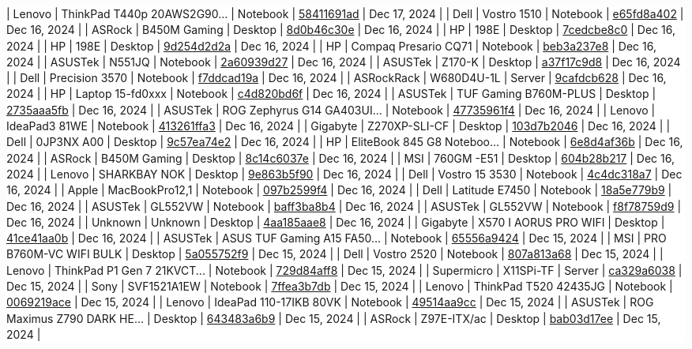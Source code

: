 | Lenovo        | ThinkPad T440p 20AWS2G90... | Notebook    | [58411691ad](https://linux-hardware.org/?probe=58411691ad) | Dec 17, 2024 |
| Dell          | Vostro 1510                 | Notebook    | [e65fd8a402](https://linux-hardware.org/?probe=e65fd8a402) | Dec 16, 2024 |
| ASRock        | B450M Gaming                | Desktop     | [8d0b46c30e](https://linux-hardware.org/?probe=8d0b46c30e) | Dec 16, 2024 |
| HP            | 198E                        | Desktop     | [7cedcbe8c0](https://linux-hardware.org/?probe=7cedcbe8c0) | Dec 16, 2024 |
| HP            | 198E                        | Desktop     | [9d254d2d2a](https://linux-hardware.org/?probe=9d254d2d2a) | Dec 16, 2024 |
| HP            | Compaq Presario CQ71        | Notebook    | [beb3a237e8](https://linux-hardware.org/?probe=beb3a237e8) | Dec 16, 2024 |
| ASUSTek       | N551JQ                      | Notebook    | [2a60939d27](https://linux-hardware.org/?probe=2a60939d27) | Dec 16, 2024 |
| ASUSTek       | Z170-K                      | Desktop     | [a37f17c9d8](https://linux-hardware.org/?probe=a37f17c9d8) | Dec 16, 2024 |
| Dell          | Precision 3570              | Notebook    | [f7ddcad19a](https://linux-hardware.org/?probe=f7ddcad19a) | Dec 16, 2024 |
| ASRockRack    | W680D4U-1L                  | Server      | [9cafdcb628](https://linux-hardware.org/?probe=9cafdcb628) | Dec 16, 2024 |
| HP            | Laptop 15-fd0xxx            | Notebook    | [c4d820bd6f](https://linux-hardware.org/?probe=c4d820bd6f) | Dec 16, 2024 |
| ASUSTek       | TUF Gaming B760M-PLUS       | Desktop     | [2735aaa5fb](https://linux-hardware.org/?probe=2735aaa5fb) | Dec 16, 2024 |
| ASUSTek       | ROG Zephyrus G14 GA403UI... | Notebook    | [47735961f4](https://linux-hardware.org/?probe=47735961f4) | Dec 16, 2024 |
| Lenovo        | IdeaPad3 81WE               | Notebook    | [413261ffa3](https://linux-hardware.org/?probe=413261ffa3) | Dec 16, 2024 |
| Gigabyte      | Z270XP-SLI-CF               | Desktop     | [103d7b2046](https://linux-hardware.org/?probe=103d7b2046) | Dec 16, 2024 |
| Dell          | 0JP3NX A00                  | Desktop     | [9c57ea74e2](https://linux-hardware.org/?probe=9c57ea74e2) | Dec 16, 2024 |
| HP            | EliteBook 845 G8 Noteboo... | Notebook    | [6e8d4af36b](https://linux-hardware.org/?probe=6e8d4af36b) | Dec 16, 2024 |
| ASRock        | B450M Gaming                | Desktop     | [8c14c6037e](https://linux-hardware.org/?probe=8c14c6037e) | Dec 16, 2024 |
| MSI           | 760GM -E51                  | Desktop     | [604b28b217](https://linux-hardware.org/?probe=604b28b217) | Dec 16, 2024 |
| Lenovo        | SHARKBAY NOK                | Desktop     | [9e863b5f90](https://linux-hardware.org/?probe=9e863b5f90) | Dec 16, 2024 |
| Dell          | Vostro 15 3530              | Notebook    | [4c4dc318a7](https://linux-hardware.org/?probe=4c4dc318a7) | Dec 16, 2024 |
| Apple         | MacBookPro12,1              | Notebook    | [097b2599f4](https://linux-hardware.org/?probe=097b2599f4) | Dec 16, 2024 |
| Dell          | Latitude E7450              | Notebook    | [18a5e779b9](https://linux-hardware.org/?probe=18a5e779b9) | Dec 16, 2024 |
| ASUSTek       | GL552VW                     | Notebook    | [baff3ba8b4](https://linux-hardware.org/?probe=baff3ba8b4) | Dec 16, 2024 |
| ASUSTek       | GL552VW                     | Notebook    | [f8f78759d9](https://linux-hardware.org/?probe=f8f78759d9) | Dec 16, 2024 |
| Unknown       | Unknown                     | Desktop     | [4aa185aae8](https://linux-hardware.org/?probe=4aa185aae8) | Dec 16, 2024 |
| Gigabyte      | X570 I AORUS PRO WIFI       | Desktop     | [41ce41aa0b](https://linux-hardware.org/?probe=41ce41aa0b) | Dec 16, 2024 |
| ASUSTek       | ASUS TUF Gaming A15 FA50... | Notebook    | [65556a9424](https://linux-hardware.org/?probe=65556a9424) | Dec 15, 2024 |
| MSI           | PRO B760M-VC WIFI BULK      | Desktop     | [5a055752f9](https://linux-hardware.org/?probe=5a055752f9) | Dec 15, 2024 |
| Dell          | Vostro 2520                 | Notebook    | [807a813a68](https://linux-hardware.org/?probe=807a813a68) | Dec 15, 2024 |
| Lenovo        | ThinkPad P1 Gen 7 21KVCT... | Notebook    | [729d84aff8](https://linux-hardware.org/?probe=729d84aff8) | Dec 15, 2024 |
| Supermicro    | X11SPi-TF                   | Server      | [ca329a6038](https://linux-hardware.org/?probe=ca329a6038) | Dec 15, 2024 |
| Sony          | SVF1521A1EW                 | Notebook    | [7ffea3b7db](https://linux-hardware.org/?probe=7ffea3b7db) | Dec 15, 2024 |
| Lenovo        | ThinkPad T520 42435JG       | Notebook    | [0069219ace](https://linux-hardware.org/?probe=0069219ace) | Dec 15, 2024 |
| Lenovo        | IdeaPad 110-17IKB 80VK      | Notebook    | [49514aa9cc](https://linux-hardware.org/?probe=49514aa9cc) | Dec 15, 2024 |
| ASUSTek       | ROG Maximus Z790 DARK HE... | Desktop     | [643483a6b9](https://linux-hardware.org/?probe=643483a6b9) | Dec 15, 2024 |
| ASRock        | Z97E-ITX/ac                 | Desktop     | [bab03d17ee](https://linux-hardware.org/?probe=bab03d17ee) | Dec 15, 2024 |